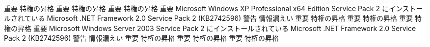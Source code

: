 <td style="border:1px solid black;">
重要  
特権の昇格
</td>
<td style="border:1px solid black;">
重要  
特権の昇格
</td>
<td style="border:1px solid black;">
重要  
特権の昇格
</td>
<td style="border:1px solid black;">
重要
</td>
</tr>
<tr>
<td style="border:1px solid black;">
Microsoft Windows XP Professional x64 Edition Service Pack 2 にインストールされている Microsoft .NET Framework 2.0 Service Pack 2  
(KB2742596)
</td>
<td style="border:1px solid black;">
警告  
情報漏えい
</td>
<td style="border:1px solid black;">
重要  
特権の昇格
</td>
<td style="border:1px solid black;">
重要  
特権の昇格
</td>
<td style="border:1px solid black;">
重要  
特権の昇格
</td>
<td style="border:1px solid black;">
重要
</td>
</tr>
<tr class="alternateRow">
<td style="border:1px solid black;">
Microsoft Windows Server 2003 Service Pack 2 にインストールされている Microsoft .NET Framework 2.0 Service Pack 2  
(KB2742596)
</td>
<td style="border:1px solid black;">
警告  
情報漏えい
</td>
<td style="border:1px solid black;">
重要  
特権の昇格
</td>
<td style="border:1px solid black;">
重要  
特権の昇格
</td>
<td style="border:1px solid black;">
重要  
特権の昇格
</td>